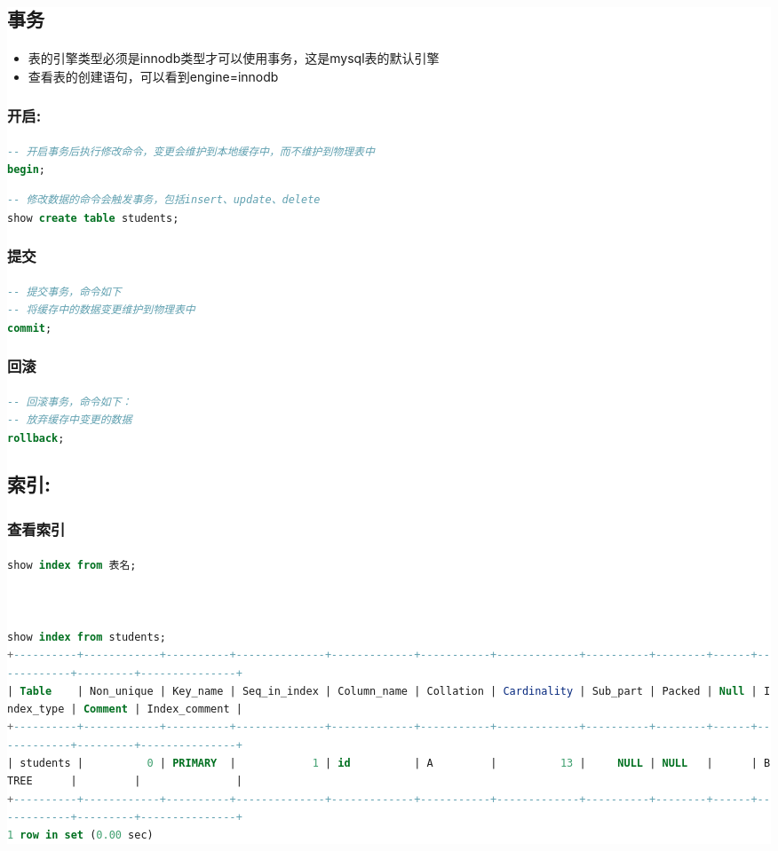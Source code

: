 事务
--

* 表的引擎类型必须是innodb类型才可以使用事务，这是mysql表的默认引擎
* 查看表的创建语句，可以看到engine=innodb

### 开启:

```sql
-- 开启事务后执行修改命令，变更会维护到本地缓存中，而不维护到物理表中
begin;
```

```sql
-- 修改数据的命令会触发事务，包括insert、update、delete
show create table students;
```

### 提交

```sql
-- 提交事务，命令如下
-- 将缓存中的数据变更维护到物理表中
commit;
```

### 回滚

```sql
-- 回滚事务，命令如下：
-- 放弃缓存中变更的数据
rollback;
```

索引:
---

### 查看索引

```sql
show index from 表名;



show index from students;
+----------+------------+----------+--------------+-------------+-----------+-------------+----------+--------+------+------------+---------+---------------+
| Table    | Non_unique | Key_name | Seq_in_index | Column_name | Collation | Cardinality | Sub_part | Packed | Null | Index_type | Comment | Index_comment |
+----------+------------+----------+--------------+-------------+-----------+-------------+----------+--------+------+------------+---------+---------------+
| students |          0 | PRIMARY  |            1 | id          | A         |          13 |     NULL | NULL   |      | BTREE      |         |               |
+----------+------------+----------+--------------+-------------+-----------+-------------+----------+--------+------+------------+---------+---------------+
1 row in set (0.00 sec)
```
